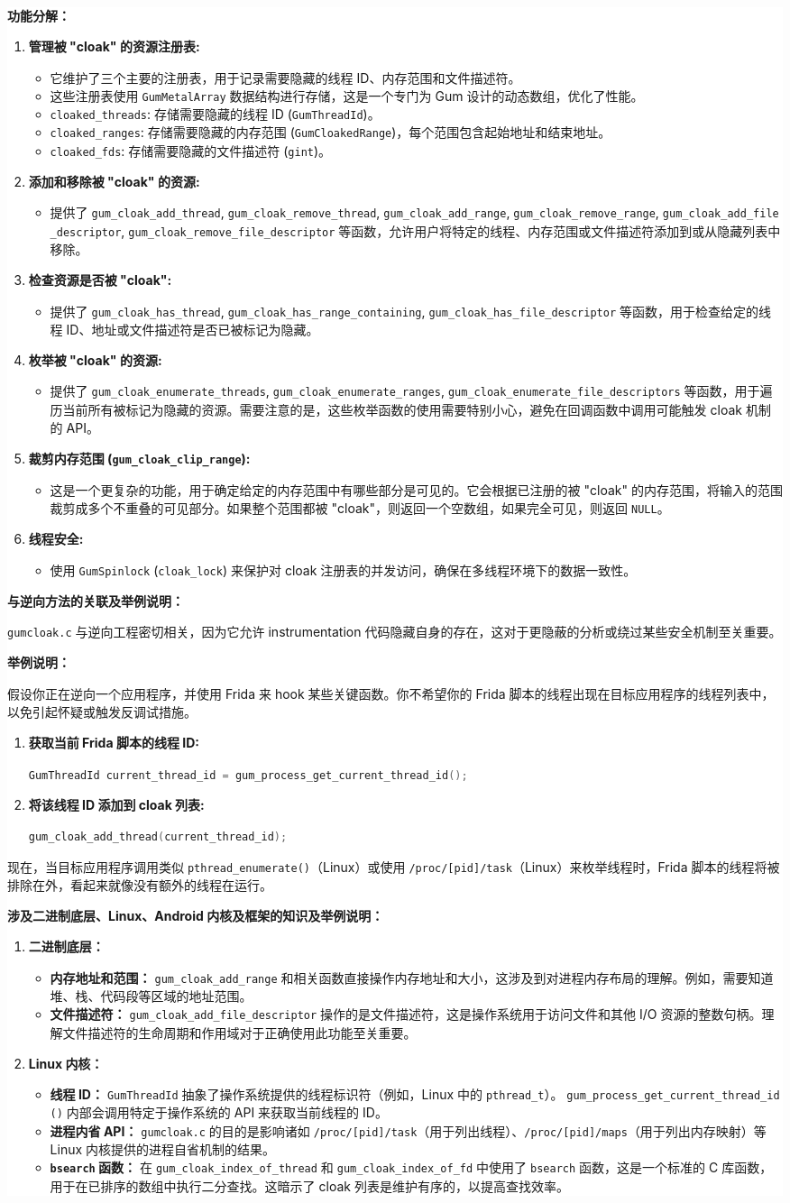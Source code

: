 **功能分解：**

1. **管理被 "cloak" 的资源注册表:**
   - 它维护了三个主要的注册表，用于记录需要隐藏的线程 ID、内存范围和文件描述符。
   - 这些注册表使用 `GumMetalArray` 数据结构进行存储，这是一个专门为 Gum 设计的动态数组，优化了性能。
   - `cloaked_threads`: 存储需要隐藏的线程 ID (`GumThreadId`)。
   - `cloaked_ranges`: 存储需要隐藏的内存范围 (`GumCloakedRange`)，每个范围包含起始地址和结束地址。
   - `cloaked_fds`: 存储需要隐藏的文件描述符 (`gint`)。

2. **添加和移除被 "cloak" 的资源:**
   - 提供了 `gum_cloak_add_thread`, `gum_cloak_remove_thread`, `gum_cloak_add_range`, `gum_cloak_remove_range`, `gum_cloak_add_file_descriptor`, `gum_cloak_remove_file_descriptor` 等函数，允许用户将特定的线程、内存范围或文件描述符添加到或从隐藏列表中移除。

3. **检查资源是否被 "cloak":**
   - 提供了 `gum_cloak_has_thread`, `gum_cloak_has_range_containing`, `gum_cloak_has_file_descriptor` 等函数，用于检查给定的线程 ID、地址或文件描述符是否已被标记为隐藏。

4. **枚举被 "cloak" 的资源:**
   - 提供了 `gum_cloak_enumerate_threads`, `gum_cloak_enumerate_ranges`, `gum_cloak_enumerate_file_descriptors` 等函数，用于遍历当前所有被标记为隐藏的资源。需要注意的是，这些枚举函数的使用需要特别小心，避免在回调函数中调用可能触发 cloak 机制的 API。

5. **裁剪内存范围 (`gum_cloak_clip_range`):**
   - 这是一个更复杂的功能，用于确定给定的内存范围中有哪些部分是可见的。它会根据已注册的被 "cloak" 的内存范围，将输入的范围裁剪成多个不重叠的可见部分。如果整个范围都被 "cloak"，则返回一个空数组，如果完全可见，则返回 `NULL`。

6. **线程安全:**
   - 使用 `GumSpinlock` (`cloak_lock`) 来保护对 cloak 注册表的并发访问，确保在多线程环境下的数据一致性。

**与逆向方法的关联及举例说明：**

`gumcloak.c` 与逆向工程密切相关，因为它允许 instrumentation 代码隐藏自身的存在，这对于更隐蔽的分析或绕过某些安全机制至关重要。

**举例说明：**

假设你正在逆向一个应用程序，并使用 Frida 来 hook 某些关键函数。你不希望你的 Frida 脚本的线程出现在目标应用程序的线程列表中，以免引起怀疑或触发反调试措施。

1. **获取当前 Frida 脚本的线程 ID:**
   ```c
   GumThreadId current_thread_id = gum_process_get_current_thread_id();
   ```

2. **将该线程 ID 添加到 cloak 列表:**
   ```c
   gum_cloak_add_thread(current_thread_id);
   ```

现在，当目标应用程序调用类似 `pthread_enumerate()`（Linux）或使用 `/proc/[pid]/task`（Linux）来枚举线程时，Frida 脚本的线程将被排除在外，看起来就像没有额外的线程在运行。

**涉及二进制底层、Linux、Android 内核及框架的知识及举例说明：**

1. **二进制底层：**
   - **内存地址和范围：** `gum_cloak_add_range` 和相关函数直接操作内存地址和大小，这涉及到对进程内存布局的理解。例如，需要知道堆、栈、代码段等区域的地址范围。
   - **文件描述符：** `gum_cloak_add_file_descriptor` 操作的是文件描述符，这是操作系统用于访问文件和其他 I/O 资源的整数句柄。理解文件描述符的生命周期和作用域对于正确使用此功能至关重要。

2. **Linux 内核：**
   - **线程 ID：** `GumThreadId` 抽象了操作系统提供的线程标识符（例如，Linux 中的 `pthread_t`）。 `gum_process_get_current_thread_id()` 内部会调用特定于操作系统的 API 来获取当前线程的 ID。
   - **进程内省 API：**  `gumcloak.c` 的目的是影响诸如 `/proc/[pid]/task`（用于列出线程）、`/proc/[pid]/maps`（用于列出内存映射）等 Linux 内核提供的进程自省机制的结果。
   - **`bsearch` 函数：** 在 `gum_cloak_index_of_thread` 和 `gum_cloak_index_of_fd` 中使用了 `bsearch` 函数，这是一个标准的 C 库函数，用于在已排序的数组中执行二分查找。这暗示了 cloak 列表是维护有序的，以提高查找效率。
